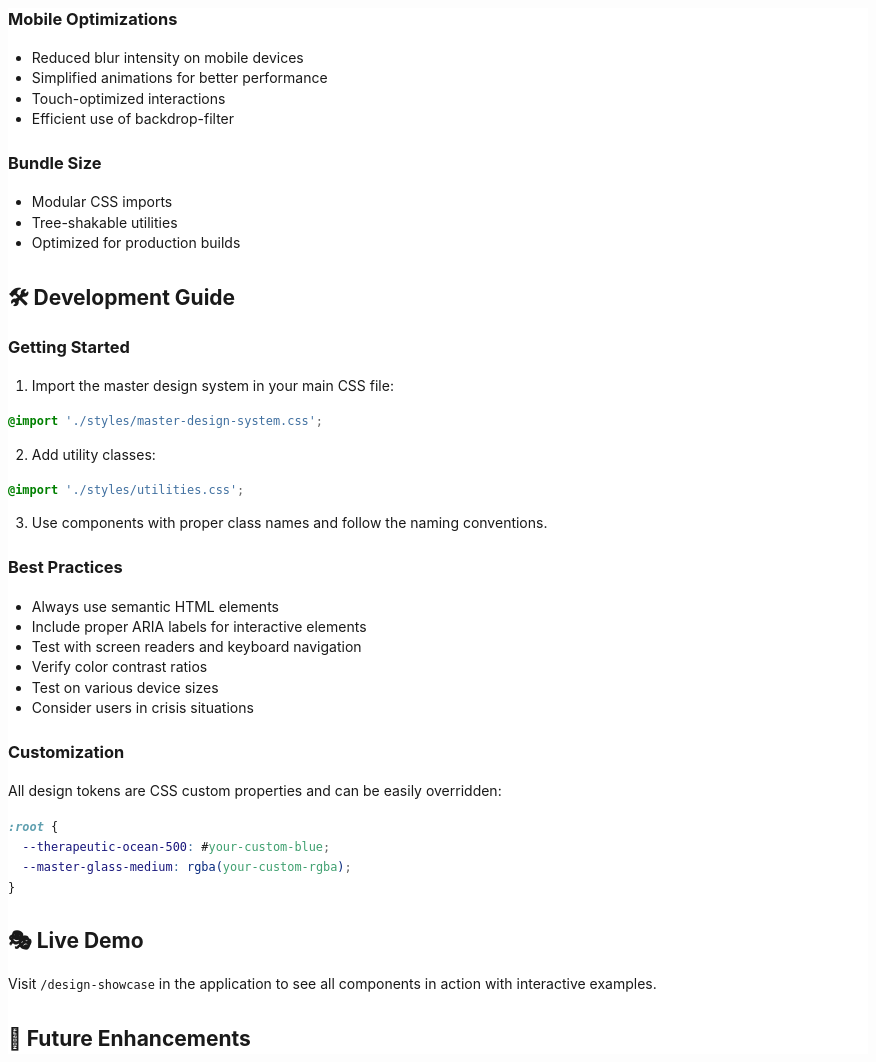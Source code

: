 ### Mobile Optimizations
- Reduced blur intensity on mobile devices
- Simplified animations for better performance
- Touch-optimized interactions
- Efficient use of backdrop-filter

### Bundle Size
- Modular CSS imports
- Tree-shakable utilities
- Optimized for production builds

## 🛠 Development Guide

### Getting Started
1. Import the master design system in your main CSS file:
```css
@import './styles/master-design-system.css';
```

2. Add utility classes:
```css
@import './styles/utilities.css';
```

3. Use components with proper class names and follow the naming conventions.

### Best Practices
- Always use semantic HTML elements
- Include proper ARIA labels for interactive elements
- Test with screen readers and keyboard navigation
- Verify color contrast ratios
- Test on various device sizes
- Consider users in crisis situations

### Customization
All design tokens are CSS custom properties and can be easily overridden:

```css
:root {
  --therapeutic-ocean-500: #your-custom-blue;
  --master-glass-medium: rgba(your-custom-rgba);
}
```

## 🎭 Live Demo

Visit `/design-showcase` in the application to see all components in action with interactive examples.

## 🔮 Future Enhancements
